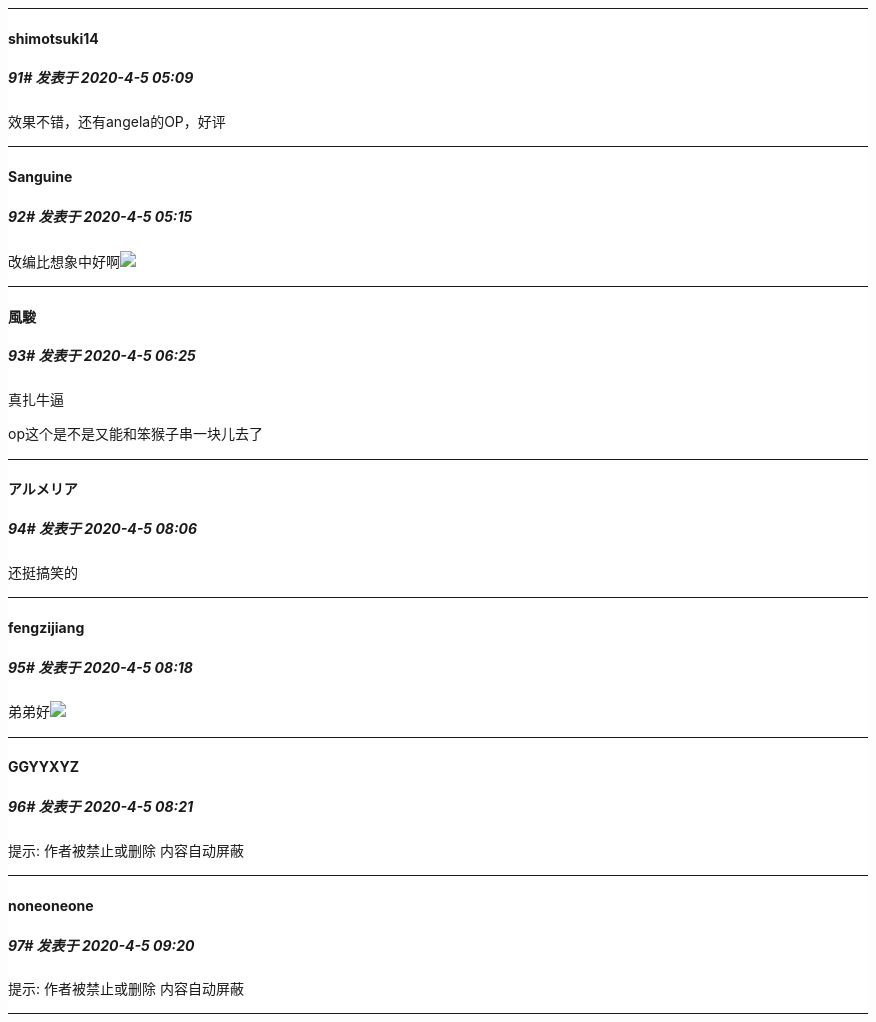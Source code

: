 
*****

####  shimotsuki14  
##### 91#       发表于 2020-4-5 05:09

效果不错，还有angela的OP，好评

*****

####  Sanguine  
##### 92#       发表于 2020-4-5 05:15

改编比想象中好啊<img src="https://static.saraba1st.com/image/smiley/face2017/066.png" referrerpolicy="no-referrer">

*****

####  風駿  
##### 93#       发表于 2020-4-5 06:25

真扎牛逼

op这个是不是又能和笨猴子串一块儿去了

*****

####  アルメリア  
##### 94#       发表于 2020-4-5 08:06

还挺搞笑的

*****

####  fengzijiang  
##### 95#       发表于 2020-4-5 08:18

弟弟好<img src="https://static.saraba1st.com/image/smiley/face2017/033.png" referrerpolicy="no-referrer">

*****

####  GGYYXYZ  
##### 96#       发表于 2020-4-5 08:21

提示: 作者被禁止或删除 内容自动屏蔽

*****

####  noneoneone  
##### 97#       发表于 2020-4-5 09:20

提示: 作者被禁止或删除 内容自动屏蔽

*****
